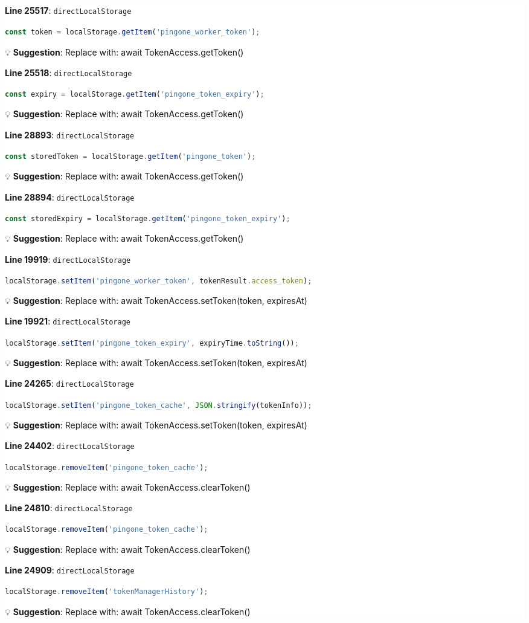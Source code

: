 **Line 25517**: `directLocalStorage`
```javascript
const token = localStorage.getItem('pingone_worker_token');
```
💡 **Suggestion**: Replace with: await TokenAccess.getToken()

**Line 25518**: `directLocalStorage`
```javascript
const expiry = localStorage.getItem('pingone_token_expiry');
```
💡 **Suggestion**: Replace with: await TokenAccess.getToken()

**Line 28893**: `directLocalStorage`
```javascript
const storedToken = localStorage.getItem('pingone_token');
```
💡 **Suggestion**: Replace with: await TokenAccess.getToken()

**Line 28894**: `directLocalStorage`
```javascript
const storedExpiry = localStorage.getItem('pingone_token_expiry');
```
💡 **Suggestion**: Replace with: await TokenAccess.getToken()

**Line 19919**: `directLocalStorage`
```javascript
localStorage.setItem('pingone_worker_token', tokenResult.access_token);
```
💡 **Suggestion**: Replace with: await TokenAccess.setToken(token, expiresAt)

**Line 19921**: `directLocalStorage`
```javascript
localStorage.setItem('pingone_token_expiry', expiryTime.toString());
```
💡 **Suggestion**: Replace with: await TokenAccess.setToken(token, expiresAt)

**Line 24265**: `directLocalStorage`
```javascript
localStorage.setItem('pingone_token_cache', JSON.stringify(tokenInfo));
```
💡 **Suggestion**: Replace with: await TokenAccess.setToken(token, expiresAt)

**Line 24402**: `directLocalStorage`
```javascript
localStorage.removeItem('pingone_token_cache');
```
💡 **Suggestion**: Replace with: await TokenAccess.clearToken()

**Line 24810**: `directLocalStorage`
```javascript
localStorage.removeItem('pingone_token_cache');
```
💡 **Suggestion**: Replace with: await TokenAccess.clearToken()

**Line 24909**: `directLocalStorage`
```javascript
localStorage.removeItem('tokenManagerHistory');
```
💡 **Suggestion**: Replace with: await TokenAccess.clearToken()

